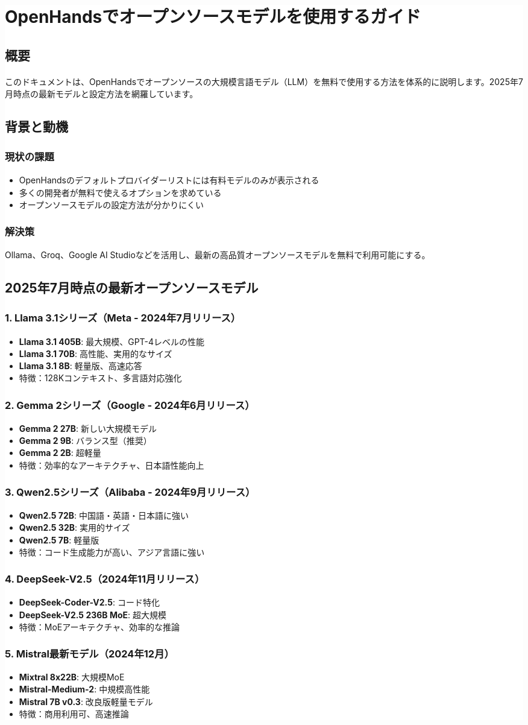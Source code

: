 # OpenHandsでオープンソースモデルを使用するガイド

## 概要

このドキュメントは、OpenHandsでオープンソースの大規模言語モデル（LLM）を無料で使用する方法を体系的に説明します。2025年7月時点の最新モデルと設定方法を網羅しています。

## 背景と動機

### 現状の課題
- OpenHandsのデフォルトプロバイダーリストには有料モデルのみが表示される
- 多くの開発者が無料で使えるオプションを求めている
- オープンソースモデルの設定方法が分かりにくい

### 解決策
Ollama、Groq、Google AI Studioなどを活用し、最新の高品質オープンソースモデルを無料で利用可能にする。

## 2025年7月時点の最新オープンソースモデル

### 1. Llama 3.1シリーズ（Meta - 2024年7月リリース）
- **Llama 3.1 405B**: 最大規模、GPT-4レベルの性能
- **Llama 3.1 70B**: 高性能、実用的なサイズ
- **Llama 3.1 8B**: 軽量版、高速応答
- 特徴：128Kコンテキスト、多言語対応強化

### 2. Gemma 2シリーズ（Google - 2024年6月リリース）
- **Gemma 2 27B**: 新しい大規模モデル
- **Gemma 2 9B**: バランス型（推奨）
- **Gemma 2 2B**: 超軽量
- 特徴：効率的なアーキテクチャ、日本語性能向上

### 3. Qwen2.5シリーズ（Alibaba - 2024年9月リリース）
- **Qwen2.5 72B**: 中国語・英語・日本語に強い
- **Qwen2.5 32B**: 実用的サイズ
- **Qwen2.5 7B**: 軽量版
- 特徴：コード生成能力が高い、アジア言語に強い

### 4. DeepSeek-V2.5（2024年11月リリース）
- **DeepSeek-Coder-V2.5**: コード特化
- **DeepSeek-V2.5 236B MoE**: 超大規模
- 特徴：MoEアーキテクチャ、効率的な推論

### 5. Mistral最新モデル（2024年12月）
- **Mixtral 8x22B**: 大規模MoE
- **Mistral-Medium-2**: 中規模高性能
- **Mistral 7B v0.3**: 改良版軽量モデル
- 特徴：商用利用可、高速推論
